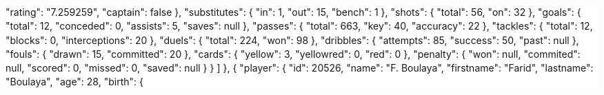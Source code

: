 "rating": "7.259259",
"captain": false
},
"substitutes": {
"in": 1,
"out": 15,
"bench": 1
},
"shots": {
"total": 56,
"on": 32
},
"goals": {
"total": 12,
"conceded": 0,
"assists": 5,
"saves": null
},
"passes": {
"total": 663,
"key": 40,
"accuracy": 22
},
"tackles": {
"total": 12,
"blocks": 0,
"interceptions": 20
},
"duels": {
"total": 224,
"won": 98
},
"dribbles": {
"attempts": 85,
"success": 50,
"past": null
},
"fouls": {
"drawn": 15,
"committed": 20
},
"cards": {
"yellow": 3,
"yellowred": 0,
"red": 0
},
"penalty": {
"won": null,
"commited": null,
"scored": 0,
"missed": 0,
"saved": null
}
}
]
},
{
"player": {
"id": 20526,
"name": "F. Boulaya",
"firstname": "Farid",
"lastname": "Boulaya",
"age": 28,
"birth": {